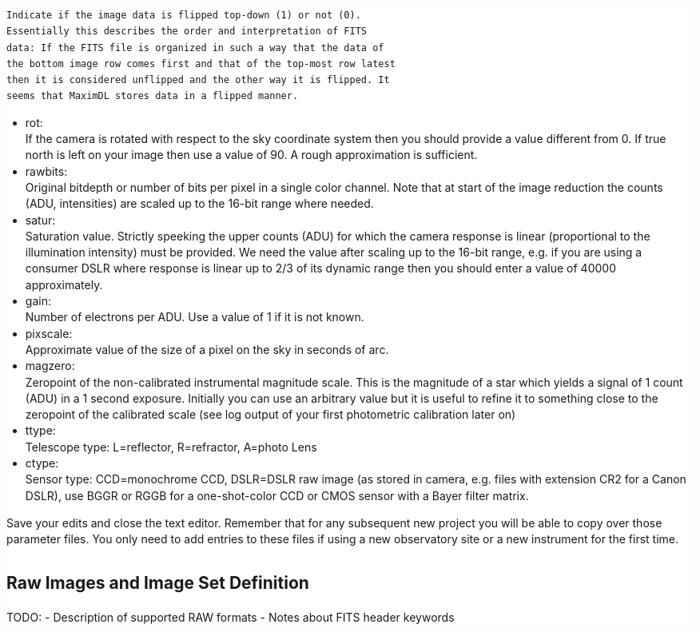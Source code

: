     Indicate if the image data is flipped top-down (1) or not (0).
    Essentially this describes the order and interpretation of FITS
    data: If the FITS file is organized in such a way that the data of
    the bottom image row comes first and that of the top-most row latest
    then it is considered unflipped and the other way it is flipped. It
    seems that MaximDL stores data in a flipped manner.
  - rot:  
    If the camera is rotated with respect to the sky coordinate system
    then you should provide a value different from 0. If true north is
    left on your image then use a value of 90. A rough approximation is
    sufficient.
  - rawbits:  
    Original bitdepth or number of bits per pixel in a single color
    channel. Note that at start of the image reduction the counts (ADU,
    intensities) are scaled up to the 16-bit range where needed.
  - satur:  
    Saturation value. Strictly speeking the upper counts (ADU) for which
    the camera response is linear (proportional to the illumination
    intensity) must be provided. We need the value after scaling up to
    the 16-bit range, e.g. if you are using a consumer DSLR where
    response is linear up to 2/3 of its dynamic range then you should
    enter a value of 40000 approximately.
  - gain:  
    Number of electrons per ADU. Use a value of 1 if it is not known.
  - pixscale:  
    Approximate value of the size of a pixel on the sky in seconds of
    arc.
  - magzero:  
    Zeropoint of the non-calibrated instrumental magnitude scale. This
    is the magnitude of a star which yields a signal of 1 count (ADU) in
    a 1 second exposure. Initially you can use an arbitrary value but it
    is useful to refine it to something close to the zeropoint of the
    calibrated scale (see log output of your first photometric
    calibration later on)
  - ttype:  
    Telescope type: L=reflector, R=refractor, A=photo Lens
  - ctype:  
    Sensor type: CCD=monochrome CCD, DSLR=DSLR raw image (as stored in
    camera, e.g. files with extension CR2 for a Canon DSLR), use BGGR or
    RGGB for a one-shot-color CCD or CMOS sensor with a Bayer filter
    matrix.

Save your edits and close the text editor. Remember that for any
subsequent new project you will be able to copy over those parameter
files. You only need to add entries to these files if using a new
observatory site or a new instrument for the first time.

## Raw Images and Image Set Definition

TODO: - Description of supported RAW formats - Notes about FITS header
keywords
